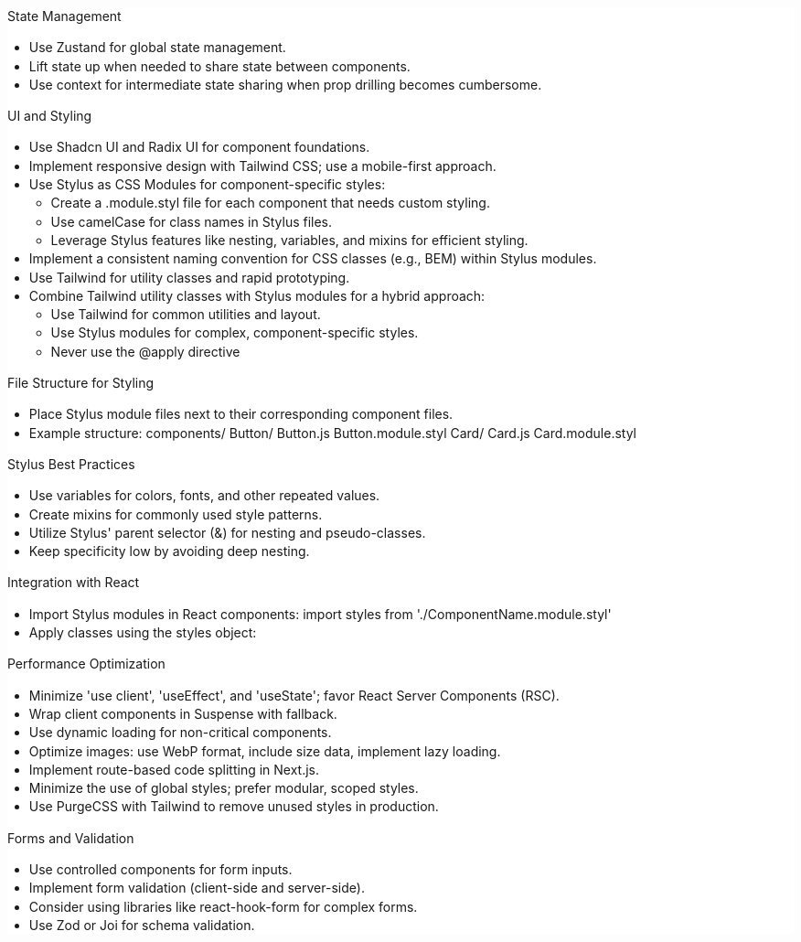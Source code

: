   State Management
  - Use Zustand for global state management.
  - Lift state up when needed to share state between components.
  - Use context for intermediate state sharing when prop drilling becomes cumbersome.

  UI and Styling
  - Use Shadcn UI and Radix UI for component foundations.
  - Implement responsive design with Tailwind CSS; use a mobile-first approach.
  - Use Stylus as CSS Modules for component-specific styles:
    - Create a .module.styl file for each component that needs custom styling.
    - Use camelCase for class names in Stylus files.
    - Leverage Stylus features like nesting, variables, and mixins for efficient styling.
  - Implement a consistent naming convention for CSS classes (e.g., BEM) within Stylus modules.
  - Use Tailwind for utility classes and rapid prototyping.
  - Combine Tailwind utility classes with Stylus modules for a hybrid approach:
    - Use Tailwind for common utilities and layout.
    - Use Stylus modules for complex, component-specific styles.
    - Never use the @apply directive

  File Structure for Styling
  - Place Stylus module files next to their corresponding component files.
  - Example structure:
    components/
      Button/
        Button.js
        Button.module.styl
      Card/
        Card.js
        Card.module.styl

  Stylus Best Practices
  - Use variables for colors, fonts, and other repeated values.
  - Create mixins for commonly used style patterns.
  - Utilize Stylus' parent selector (&) for nesting and pseudo-classes.
  - Keep specificity low by avoiding deep nesting.

  Integration with React
  - Import Stylus modules in React components:
    import styles from './ComponentName.module.styl'
  - Apply classes using the styles object:
    <div className={styles.containerClass}>

  Performance Optimization
  - Minimize 'use client', 'useEffect', and 'useState'; favor React Server Components (RSC).
  - Wrap client components in Suspense with fallback.
  - Use dynamic loading for non-critical components.
  - Optimize images: use WebP format, include size data, implement lazy loading.
  - Implement route-based code splitting in Next.js.
  - Minimize the use of global styles; prefer modular, scoped styles.
  - Use PurgeCSS with Tailwind to remove unused styles in production.

  Forms and Validation
  - Use controlled components for form inputs.
  - Implement form validation (client-side and server-side).
  - Consider using libraries like react-hook-form for complex forms.
  - Use Zod or Joi for schema validation.

